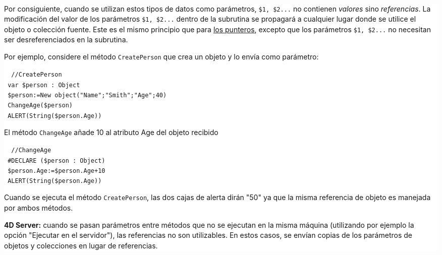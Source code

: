 Por consiguiente, cuando se utilizan estos tipos de datos como parámetros, `$1, $2...` no contienen *valores* sino *referencias*. La modificación del valor de los parámetros `$1, $2...` dentro de la subrutina se propagará a cualquier lugar donde se utilice el objeto o colección fuente. Este es el mismo principio que para [los punteros](dt_pointer.md#pointers-as-parameters-to-methods), excepto que los parámetros `$1, $2...` no necesitan ser desreferenciados en la subrutina.

Por ejemplo, considere el método `CreatePerson` que crea un objeto y lo envía como parámetro:

```4d
  //CreatePerson
 var $person : Object
 $person:=New object("Name";"Smith";"Age";40)
 ChangeAge($person)
 ALERT(String($person.Age))  
```

El método `ChangeAge` añade 10 al atributo Age del objeto recibido

```4d
  //ChangeAge
 #DECLARE ($person : Object)
 $person.Age:=$person.Age+10
 ALERT(String($person.Age))
```

Cuando se ejecuta el método `CreatePerson`, las dos cajas de alerta dirán "50" ya que la misma referencia de objeto es manejada por ambos métodos.

**4D Server:** cuando se pasan parámetros entre métodos que no se ejecutan en la misma máquina (utilizando por ejemplo la opción "Ejecutar en el servidor"), las referencias no son utilizables. En estos casos, se envían copias de los parámetros de objetos y colecciones en lugar de referencias.


